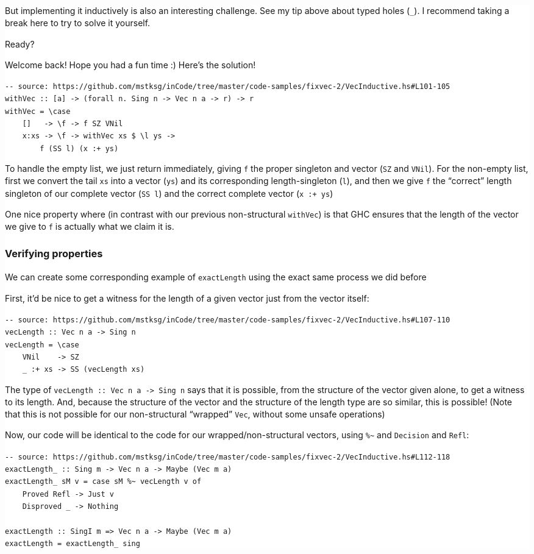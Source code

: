 But implementing it inductively is also an interesting challenge. See my tip
above about typed holes (`_`). I recommend taking a break here to try to solve
it yourself.

Ready?

Welcome back! Hope you had a fun time :) Here’s the solution!

``` {.haskell}
-- source: https://github.com/mstksg/inCode/tree/master/code-samples/fixvec-2/VecInductive.hs#L101-105
withVec :: [a] -> (forall n. Sing n -> Vec n a -> r) -> r
withVec = \case
    []   -> \f -> f SZ VNil
    x:xs -> \f -> withVec xs $ \l ys ->
        f (SS l) (x :+ ys)
```

To handle the empty list, we just return immediately, giving `f` the proper
singleton and vector (`SZ` and `VNil`). For the non-empty list, first we convert
the tail `xs` into a vector (`ys`) and its corresponding length-singleton (`l`),
and then we give `f` the “correct” length singleton of our complete vector
(`SS l`) and the correct complete vector (`x :+ ys`)

One nice property where (in contrast with our previous non-structural `withVec`)
is that GHC ensures that the length of the vector we give to `f` is actually
what we claim it is.

### Verifying properties

We can create some corresponding example of `exactLength` using the exact same
process we did before

First, it’d be nice to get a witness for the length of a given vector just from
the vector itself:

``` {.haskell}
-- source: https://github.com/mstksg/inCode/tree/master/code-samples/fixvec-2/VecInductive.hs#L107-110
vecLength :: Vec n a -> Sing n
vecLength = \case
    VNil    -> SZ
    _ :+ xs -> SS (vecLength xs)
```

The type of `vecLength :: Vec n a -> Sing n` says that it is possible, from the
structure of the vector given alone, to get a witness to its length. And,
because the structure of the vector and the structure of the length type are so
similar, this is possible! (Note that this is not possible for our
non-structural “wrapped” `Vec`, without some unsafe operations)

Now, our code will be identical to the code for our wrapped/non-structural
vectors, using `%~` and `Decision` and `Refl`:

``` {.haskell}
-- source: https://github.com/mstksg/inCode/tree/master/code-samples/fixvec-2/VecInductive.hs#L112-118
exactLength_ :: Sing m -> Vec n a -> Maybe (Vec m a)
exactLength_ sM v = case sM %~ vecLength v of
    Proved Refl -> Just v
    Disproved _ -> Nothing

exactLength :: SingI m => Vec n a -> Maybe (Vec m a)
exactLength = exactLength_ sing
```


[^1]: Users who are used to GHC 8.0 and below might remember `Nat` coming from
[^2]: Note, however, that if you unroll the definition of `%~` for `Nat`, you
[^3]: Remember the whole point of this exercise — that the `Maybe` is required